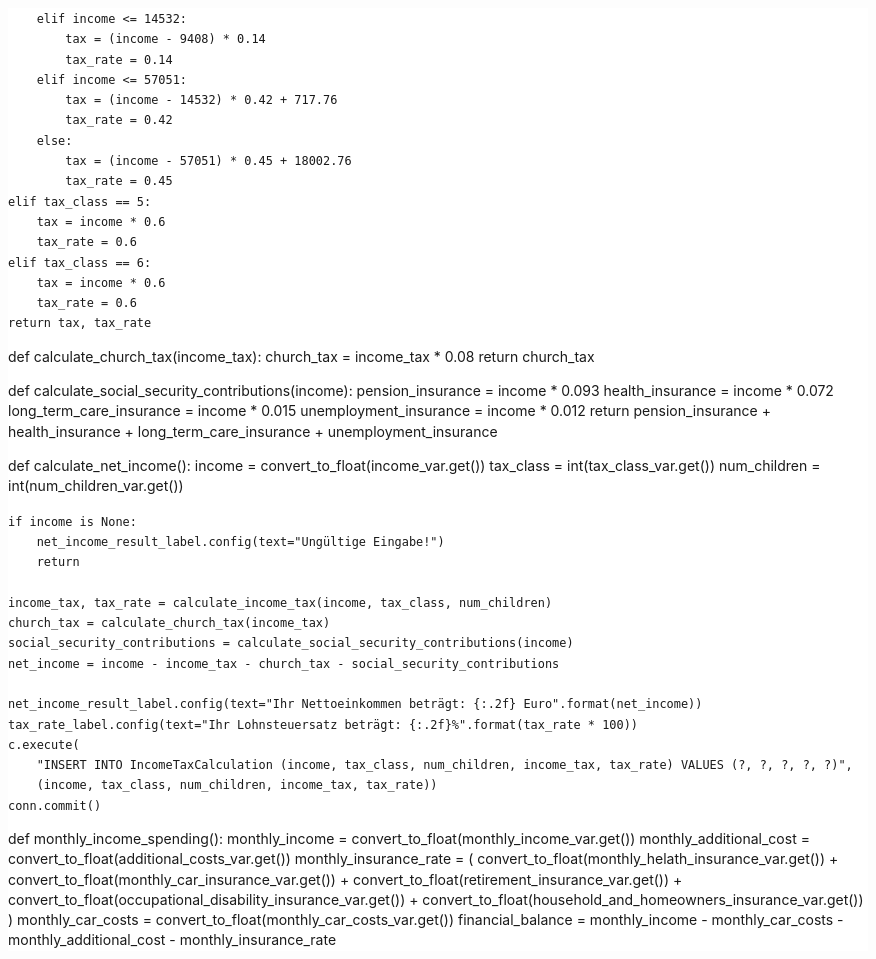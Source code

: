         elif income <= 14532:
            tax = (income - 9408) * 0.14
            tax_rate = 0.14
        elif income <= 57051:
            tax = (income - 14532) * 0.42 + 717.76
            tax_rate = 0.42
        else:
            tax = (income - 57051) * 0.45 + 18002.76
            tax_rate = 0.45
    elif tax_class == 5:
        tax = income * 0.6
        tax_rate = 0.6
    elif tax_class == 6:
        tax = income * 0.6
        tax_rate = 0.6
    return tax, tax_rate


def calculate_church_tax(income_tax):
    church_tax = income_tax * 0.08
    return church_tax


def calculate_social_security_contributions(income):
    pension_insurance = income * 0.093
    health_insurance = income * 0.072
    long_term_care_insurance = income * 0.015
    unemployment_insurance = income * 0.012
    return pension_insurance + health_insurance + long_term_care_insurance + unemployment_insurance


def calculate_net_income():
    income = convert_to_float(income_var.get())
    tax_class = int(tax_class_var.get())
    num_children = int(num_children_var.get())

    if income is None:
        net_income_result_label.config(text="Ungültige Eingabe!")
        return

    income_tax, tax_rate = calculate_income_tax(income, tax_class, num_children)
    church_tax = calculate_church_tax(income_tax)
    social_security_contributions = calculate_social_security_contributions(income)
    net_income = income - income_tax - church_tax - social_security_contributions

    net_income_result_label.config(text="Ihr Nettoeinkommen beträgt: {:.2f} Euro".format(net_income))
    tax_rate_label.config(text="Ihr Lohnsteuersatz beträgt: {:.2f}%".format(tax_rate * 100))
    c.execute(
        "INSERT INTO IncomeTaxCalculation (income, tax_class, num_children, income_tax, tax_rate) VALUES (?, ?, ?, ?, ?)",
        (income, tax_class, num_children, income_tax, tax_rate))
    conn.commit()

def monthly_income_spending():
    monthly_income = convert_to_float(monthly_income_var.get())
    monthly_additional_cost = convert_to_float(additional_costs_var.get())
    monthly_insurance_rate = (
            convert_to_float(monthly_helath_insurance_var.get()) +
            convert_to_float(monthly_car_insurance_var.get()) +
            convert_to_float(retirement_insurance_var.get()) +
            convert_to_float(occupational_disability_insurance_var.get()) +
            convert_to_float(household_and_homeowners_insurance_var.get())
    )
    monthly_car_costs = convert_to_float(monthly_car_costs_var.get())
    financial_balance = monthly_income - monthly_car_costs - monthly_additional_cost - monthly_insurance_rate
